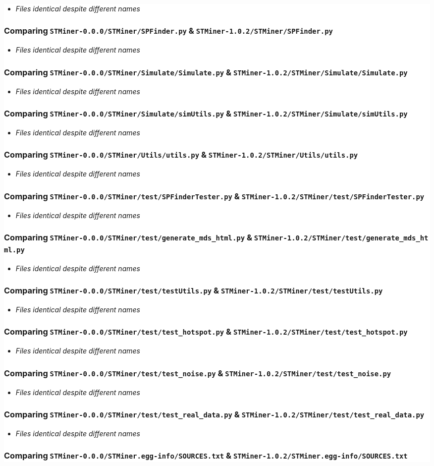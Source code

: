  * *Files identical despite different names*

### Comparing `STMiner-0.0.0/STMiner/SPFinder.py` & `STMiner-1.0.2/STMiner/SPFinder.py`

 * *Files identical despite different names*

### Comparing `STMiner-0.0.0/STMiner/Simulate/Simulate.py` & `STMiner-1.0.2/STMiner/Simulate/Simulate.py`

 * *Files identical despite different names*

### Comparing `STMiner-0.0.0/STMiner/Simulate/simUtils.py` & `STMiner-1.0.2/STMiner/Simulate/simUtils.py`

 * *Files identical despite different names*

### Comparing `STMiner-0.0.0/STMiner/Utils/utils.py` & `STMiner-1.0.2/STMiner/Utils/utils.py`

 * *Files identical despite different names*

### Comparing `STMiner-0.0.0/STMiner/test/SPFinderTester.py` & `STMiner-1.0.2/STMiner/test/SPFinderTester.py`

 * *Files identical despite different names*

### Comparing `STMiner-0.0.0/STMiner/test/generate_mds_html.py` & `STMiner-1.0.2/STMiner/test/generate_mds_html.py`

 * *Files identical despite different names*

### Comparing `STMiner-0.0.0/STMiner/test/testUtils.py` & `STMiner-1.0.2/STMiner/test/testUtils.py`

 * *Files identical despite different names*

### Comparing `STMiner-0.0.0/STMiner/test/test_hotspot.py` & `STMiner-1.0.2/STMiner/test/test_hotspot.py`

 * *Files identical despite different names*

### Comparing `STMiner-0.0.0/STMiner/test/test_noise.py` & `STMiner-1.0.2/STMiner/test/test_noise.py`

 * *Files identical despite different names*

### Comparing `STMiner-0.0.0/STMiner/test/test_real_data.py` & `STMiner-1.0.2/STMiner/test/test_real_data.py`

 * *Files identical despite different names*

### Comparing `STMiner-0.0.0/STMiner.egg-info/SOURCES.txt` & `STMiner-1.0.2/STMiner.egg-info/SOURCES.txt`
